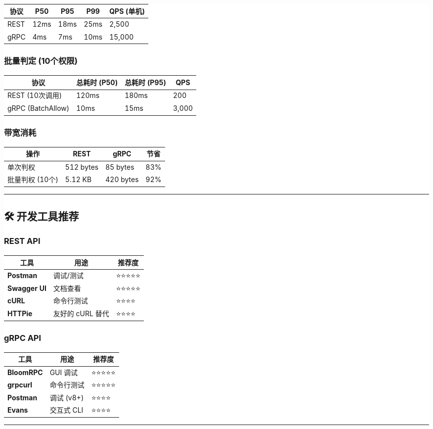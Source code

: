 | 协议 | P50 | P95 | P99 | QPS (单机) |
|------|-----|-----|-----|------------|
| REST | 12ms | 18ms | 25ms | 2,500 |
| gRPC | 4ms | 7ms | 10ms | 15,000 |

### 批量判定 (10个权限)

| 协议 | 总耗时 (P50) | 总耗时 (P95) | QPS |
|------|-------------|-------------|-----|
| REST (10次调用) | 120ms | 180ms | 200 |
| gRPC (BatchAllow) | 10ms | 15ms | 3,000 |

### 带宽消耗

| 操作 | REST | gRPC | 节省 |
|------|------|------|------|
| 单次判权 | 512 bytes | 85 bytes | 83% |
| 批量判权 (10个) | 5.12 KB | 420 bytes | 92% |

---

## 🛠️ 开发工具推荐

### REST API

| 工具 | 用途 | 推荐度 |
|------|------|--------|
| **Postman** | 调试/测试 | ⭐⭐⭐⭐⭐ |
| **Swagger UI** | 文档查看 | ⭐⭐⭐⭐⭐ |
| **cURL** | 命令行测试 | ⭐⭐⭐⭐ |
| **HTTPie** | 友好的 cURL 替代 | ⭐⭐⭐⭐ |

### gRPC API

| 工具 | 用途 | 推荐度 |
|------|------|--------|
| **BloomRPC** | GUI 调试 | ⭐⭐⭐⭐⭐ |
| **grpcurl** | 命令行测试 | ⭐⭐⭐⭐⭐ |
| **Postman** | 调试 (v8+) | ⭐⭐⭐⭐ |
| **Evans** | 交互式 CLI | ⭐⭐⭐⭐ |

---
